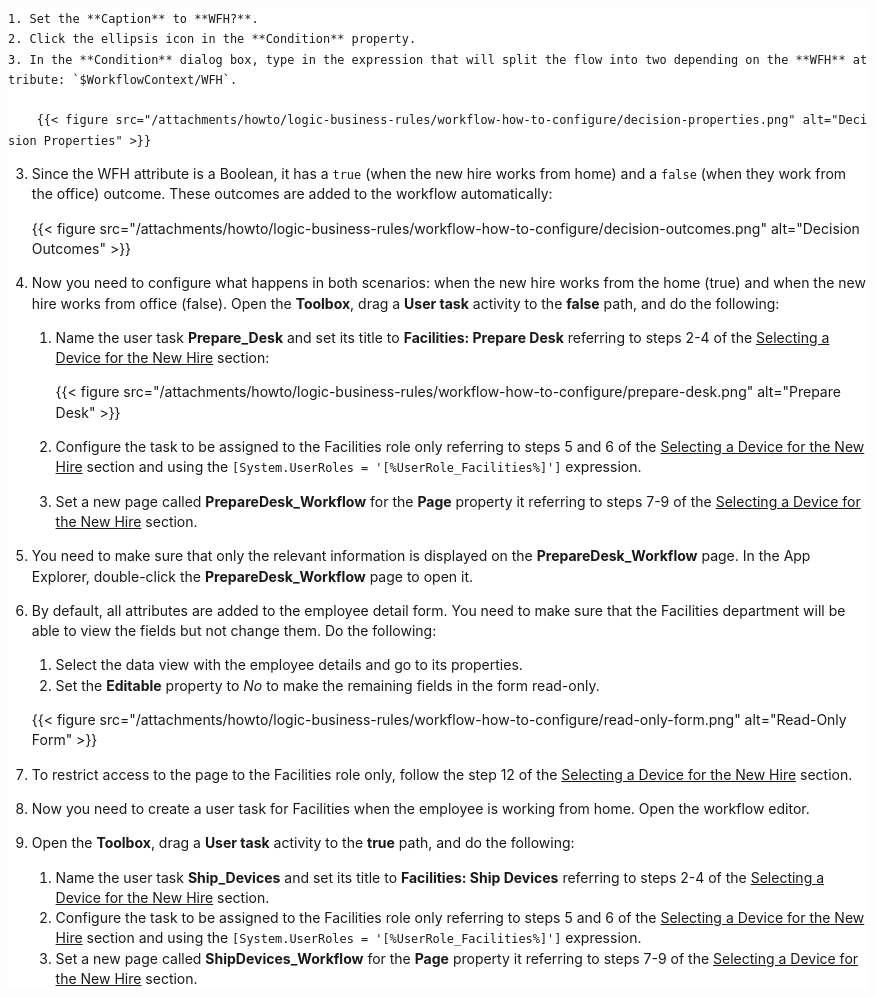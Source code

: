     1. Set the **Caption** to **WFH?**.
    2. Click the ellipsis icon in the **Condition** property.
    3. In the **Condition** dialog box, type in the expression that will split the flow into two depending on the **WFH** attribute: `$WorkflowContext/WFH`.

        {{< figure src="/attachments/howto/logic-business-rules/workflow-how-to-configure/decision-properties.png" alt="Decision Properties" >}}

3. Since the WFH attribute is a Boolean, it has a `true` (when the new hire works from home) and a `false` (when they work from the office) outcome. These outcomes are added to the workflow automatically: 

    {{< figure src="/attachments/howto/logic-business-rules/workflow-how-to-configure/decision-outcomes.png" alt="Decision Outcomes" >}}

4. Now you need to configure what happens in both scenarios: when the new hire works from the home (true) and when the new hire works from office (false). Open the **Toolbox**, drag a **User task** activity to the **false** path, and do the following:

    1. Name the user task **Prepare_Desk** and set its title to **Facilities: Prepare Desk** referring to steps 2-4 of the [Selecting a Device for the New Hire](#select-device) section:

        {{< figure src="/attachments/howto/logic-business-rules/workflow-how-to-configure/prepare-desk.png" alt="Prepare Desk" >}}

    2. Configure the task to be assigned to the Facilities role only referring to steps 5 and 6 of the [Selecting a Device for the New Hire](#select-device) section and using the `[System.UserRoles = '[%UserRole_Facilities%]']` expression.
    3. Set a new page called **PrepareDesk_Workflow** for the **Page** property it referring to steps 7-9 of the [Selecting a Device for the New Hire](#select-device) section.

5. You need to make sure that only the relevant information is displayed on the **PrepareDesk_Workflow** page. In the App Explorer, double-click the **PrepareDesk_Workflow** page to open it.

6. By default, all attributes are added to the employee detail form. You need to make sure that the Facilities department will be able to view the fields but not change them. Do the following: 

    1. Select the data view with the employee details and go to its properties.
    2. Set the **Editable** property to *No* to make the remaining fields in the form read-only.

    {{< figure src="/attachments/howto/logic-business-rules/workflow-how-to-configure/read-only-form.png" alt="Read-Only Form" >}}

7. To restrict access to the page to the Facilities role only, follow the step 12 of the [Selecting a Device for the New Hire](#select-device) section.
8. Now you need to create a user task for Facilities when the employee is working from home. Open the workflow editor.
9. Open the **Toolbox**, drag a **User task** activity to the **true** path, and do the following:

    1. Name the user task **Ship_Devices** and set its title to **Facilities: Ship Devices** referring to steps 2-4 of the [Selecting a Device for the New Hire](#select-device) section.
    2. Configure the task to be assigned to the Facilities role only referring to steps 5 and 6 of the [Selecting a Device for the New Hire](#select-device) section and using the `[System.UserRoles = '[%UserRole_Facilities%]']` expression. 
    3. Set a new page called **ShipDevices_Workflow** for the **Page** property it referring to steps 7-9 of the [Selecting a Device for the New Hire](#select-device) section.
    